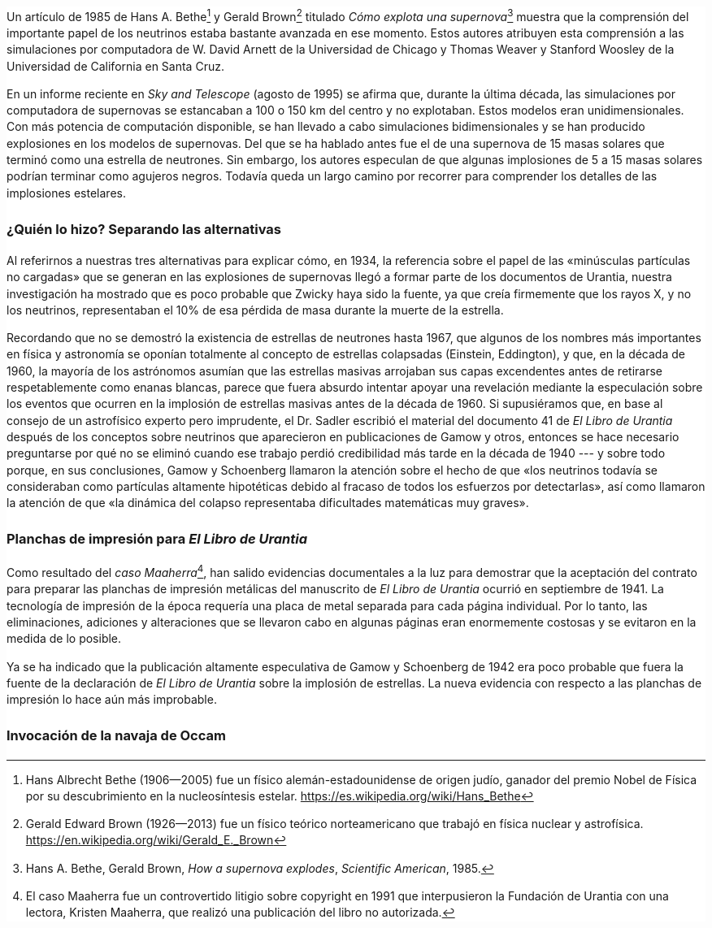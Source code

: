 Un artículo de 1985 de Hans A. Bethe[^34] y Gerald Brown[^35] titulado *Cómo explota una supernova*[^36] muestra que la comprensión del importante papel de los neutrinos estaba bastante avanzada en ese momento. Estos autores atribuyen esta comprensión a las simulaciones por computadora de W. David Arnett de la Universidad de Chicago y Thomas Weaver y Stanford Woosley de la Universidad de California en Santa Cruz.

En un informe reciente en *Sky and Telescope* (agosto de 1995) se afirma que, durante la última década, las simulaciones por computadora de supernovas se estancaban a 100 o 150 km del centro y no explotaban. Estos modelos eran unidimensionales. Con más potencia de computación disponible, se han llevado a cabo simulaciones bidimensionales y se han producido explosiones en los modelos de supernovas. Del que se ha hablado antes fue el de una supernova de 15 masas solares que terminó como una estrella de neutrones. Sin embargo, los autores especulan de que algunas implosiones de 5 a 15 masas solares podrían terminar como agujeros negros. Todavía queda un largo camino por recorrer para comprender los detalles de las implosiones estelares.

### ¿Quién lo hizo? Separando las alternativas

Al referirnos a nuestras tres alternativas para explicar cómo, en 1934, la referencia sobre el papel de las «minúsculas partículas no cargadas» que se generan en las explosiones de supernovas llegó a formar parte de los documentos de Urantia, nuestra investigación ha mostrado que es poco probable que Zwicky haya sido la fuente, ya que creía firmemente que los rayos X, y no los neutrinos, representaban el 10% de esa pérdida de masa durante la muerte de la estrella.

Recordando que no se demostró la existencia de estrellas de neutrones hasta 1967, que algunos de los nombres más importantes en física y astronomía se oponían totalmente al concepto de estrellas colapsadas (Einstein, Eddington), y que, en la década de 1960, la mayoría de los astrónomos asumían que las estrellas masivas arrojaban sus capas excendentes antes de retirarse respetablemente como enanas blancas, parece que fuera absurdo intentar apoyar una revelación mediante la especulación sobre los eventos que ocurren en la implosión de estrellas masivas antes de la década de 1960. Si supusiéramos que, en base al consejo de un astrofísico experto pero imprudente, el Dr. Sadler escribió el material del documento 41 de *El Libro de Urantia* después de los conceptos sobre neutrinos que aparecieron en publicaciones de Gamow y otros, entonces se hace necesario preguntarse por qué no se eliminó cuando ese trabajo perdió credibilidad más tarde en la década de 1940 --- y sobre todo porque, en sus conclusiones, Gamow y Schoenberg llamaron la atención sobre el hecho de que «los neutrinos todavía se consideraban como partículas altamente hipotéticas debido al fracaso de todos los esfuerzos por detectarlas», así como llamaron la atención de que «la dinámica del colapso representaba dificultades matemáticas muy graves».

### Planchas de impresión para *El Libro de Urantia*

Como resultado del *caso Maaherra*[^37], han salido evidencias documentales a la luz para demostrar que la aceptación del contrato para preparar las planchas de impresión metálicas del manuscrito de *El Libro de Urantia* ocurrió en septiembre de 1941. La tecnología de impresión de la época requería una placa de metal separada para cada página individual. Por lo tanto, las eliminaciones, adiciones y alteraciones que se llevaron cabo en algunas páginas eran enormemente costosas y se evitaron en la medida de lo posible.

Ya se ha indicado que la publicación altamente especulativa de Gamow y Schoenberg de 1942 era poco probable que fuera la fuente de la declaración de *El Libro de Urantia* sobre la implosión de estrellas. La nueva evidencia con respecto a las planchas de impresión lo hace aún más improbable.

### Invocación de la navaja de Occam


[^1]: <a id="a200_6"></a>[LU 101:4](/es/The_Urantia_Book/101#p4)
[^2]: <a id="a202_6"></a>[LU 41:8.3](/es/The_Urantia_Book/41#p8_3)
[^3]: Wolfgang Ernst Pauli (1900—1958) fue un físico teórico, primero suizo y luego estadounidense que se cuenta entre los padres fundadores de la «mecánica cuántica». Es famoso por su «principio de exclusión». https://es.wikipedia.org/wiki/Wolfgang_Pauli
[^4]: Wilhelm Heinrich Walter Baade (1893—1960) fue un astrónomo alemán que trabajó buena parte de su vida en Estados Unidos. Es famoso por haber duplicado el tamaño del universo en 1952 al descubrir un segundo tipo de estrellas variables Cefeidas. Varios objetos celestes llevan su nombre. https://es.wikipedia.org/wiki/Walter_Baade
[^5]: Enrico Fermi (1901—1954) fue un físico italiano naturalizado estadounidense conocido por el desarrollo del primer reactor nuclear y sus contribuciones a la física cuántica. https://es.wikipedia.org/wiki/Enrico_Fermi
[^6]: El límite de Chandrasekhar es la máxima masa posible de una estrella de tipo enana blanca. Si se supera este límite la estrella colapsará para convertirse en un agujero negro o en una estrella de neutrones (la mayoría de veces, en este último astro). Su valor fue calculado en 1930 por el astrofísico indio Subrahmanyan Chandrasekhar, cuando tenía solamente 19 años. https://es.wikipedia.org/wiki/Límite_de_Chandrasekhar
[^7]: Ígor Nóvikov (n. 1935) es un astrofísico teórico y cosmólogo ruso, autor de varios libros muy populares. https://es.wikipedia.org/wiki/Ígor_Nóvikov
[^8]: Novikov, I. *Black Holes and the Universe*. (Cambridge University Press, 1990), p. 54.
[^9]: https://es.wikipedia.org/wiki/SN_1987A
[^10]: Fritz Zwicky (1898—1974) fue un astrónomo y físico suizo de origen búlgaro. Formuló ideas pioneras relacionadas con la materia oscura, y se le considera el descubridor de las estrellas de neutrones. https://es.wikipedia.org/wiki/Fritz_Zwicky
[^11]: Robert Andrews Millikan (1868—1953) fue un físico experimental estadounidense ganador del Premio Nobel de Física en 1923 por su trabajo para determinar el valor de la carga del electrón y el efecto fotoeléctrico. También investigó los rayos cósmicos. https://es.wikipedia.org/wiki/Robert_Andrews_Millikan
[^12]: William Samuel Sadler (1875—1969) fue un cirujano y psicoanalista estadounidense que formó un grupo de amigos para publicar *El Libro de Urantia* una vez lograron recibir estos documentos. De este grupo de amigos surgió después la Fundación Urantia, encargada de hacer traducciones y diseminar el libro. https://es.wikipedia.org/wiki/William_Samuel_Sadler
[^13]: <a id="a224_7"></a>[LU 101:4.9](/es/The_Urantia_Book/101#p4_9)
[^14]: Phys. Reviews. Vol. 45
[^15]: Thorne, K.S. (1994) *Black holes and Time Warps: Einstein 's Outrageous Legacy* (Picador, London)
[^16]: Julius Robert Oppenheimer (1904—1967) fue un físico teórico estadounidense de origen judío y profesor de física, famoso como «padre de la bomba atómica» por su participación en el proyecto Manhattan, aunque luego se le conoció incluso más por su oposición a la proliferación de armas nucleares. https://es.wikipedia.org/wiki/Robert_Oppenheimer
[^17]: Lev Davídovich Landáu (1908—1969) fue un físico y matemático soviético ganador del premio Nobel de Física en 1962, figura clave en la mecánica cuántica y la física de los materiales. https://es.wikipedia.org/wiki/Lev_Landáu
[^18]: Albert Einstein (1879—1955) es el más destacado de los científicos del siglo XX, famoso gracias a su revolucionaria teoría de la relatividad. https://es.wikipedia.org/wiki/Albert_Einstein
[^19]: Arthur Stanley Eddington (1882—1944) fue un astrofísico británico muy conocido en la primera mitad del siglo XX. https://es.wikipedia.org/wiki/Arthur_Stanley_Eddington
[^20]: Gueorgui Antónovich Gamov (1904—1969), fue un físico y astrónomo ruso nacionalizado estadounidense, también conocido como George Gamow, que trabajó en casi todos los campos de la astrofísica. https://es.wikipedia.org/wiki/Gueorgui_Gámov
[^21]: Overbye, Dennis (1991) *Lonely Hearts of the Cosmos*. (HarperCollins)
[^22]: Clyde Lorrain Cowan Jr (1919—1974) y Frederick Reines (1918—1998) fueron los descubridores del neutrino. Reines recibió el premio Nobel de Física en 1995. https://es.wikipedia.org/wiki/Clyde_Cowan https://en.wikipedia.org/wiki/Frederick_Reines
[^23]: Raymond «Ray» Davis Jr. (1914—2006) fue un químico y físico norteamericano. Desarrolló el primer experimento capaz de detectar neutrinos, motivo que le valió ganar el premio Nobel de Física en 2002. https://en.wikipedia.org/wiki/Raymond_Davis_Jr.
[^24]: John Archibald Wheeler (1911—2008) fue un físico teórico estadounidense que realizó importantes avances en física de partículas. Es quien ideó los términos astrofísicos de *agujero negro* y *agujero de gusano*. https://es.wikipedia.org/wiki/John_Archibald_Wheeler
[^25]: Stirling Auchincloss Colgate (1925—2013) fue un físico norteameticano y profesor emérito de física, heredero de la empresa de pasta de dientes Colgate. Trabajó en los primeros proyectos de creación de una bomba de hidrógeno, aunque luego lo abandonó en favor del estudio de las supernovas. https://en.wikipedia.org/wiki/Stirling_Colgate
[^26]: Burbidge, E.M., G.R. Burbidge, W.A. Fowler, & F. Hoyle, *Synthesis of the Elements in Stars*, Reviews of Modern Physics (1957), https://en.wikipedia.org/wiki/B2FH_paper
[^27]: Hoyle, F., and J. Narlikar. *The Physics Astronomy Frontier*. (W.H. Freeman & Co. San Francisco, 1980.)
[^28]: Fred Hoyle (1915—2001) fue un astrónomo británico conocido por su teoría de la *nucleosíntesis estelar* y sus posturas controvertidas, especialmente su rechazo a la teoría del *Big Bang*, a la que él puso nombre. https://es.wikipedia.org/wiki/Fred_Hoyle
[^29]: Hong-Yee Chiu (n. 1932) es un astrofísico norteamericano de procedencia china que ha trabajado para la NASA. Acuñó el término *cuásar*. https://en.wikipedia.org/wiki/Hong-Yee_Chiu
[^30]: Philip Morrison (1915—2005) fue profesor de Física en el MIT, conocido por su trabajo en el proyecto Manhattan y su trabajo posterior en física cuántica y nuclear, además de en los rayos cósmicos. https://en.wikipedia.org/wiki/Philip_Morrison
[^31]: Morrison, Philip, (1962) *Scientific American* 207 (2) 90.
[^32]: Asimov, Isaac, (1966) *The Neutrino* (Dobson Books Ltd., London)
[^33]: Las *corrientes neutras* son una de las maneras en que las partículas subatómicas pueden interactuar por medio de la *fuerza débil*. https://en.wikipedia.org/wiki/Neutral_current
[^34]: Hans Albrecht Bethe (1906—2005) fue un físico alemán-estadounidense de origen judío, ganador del premio Nobel de Física por su descubrimiento en la nucleosíntesis estelar. https://es.wikipedia.org/wiki/Hans_Bethe
[^35]: Gerald Edward Brown (1926—2013) fue un físico teórico norteamericano que trabajó en física nuclear y astrofísica. https://en.wikipedia.org/wiki/Gerald_E._Brown
[^36]: Hans A. Bethe, Gerald Brown, *How a supernova explodes*, *Scientific American*, 1985.
[^37]: El caso Maaherra fue un controvertido litigio sobre copyright en 1991 que interpusieron la Fundación de Urantia con una lectora, Kristen Maaherra, que realizó una publicación del libro no autorizada.